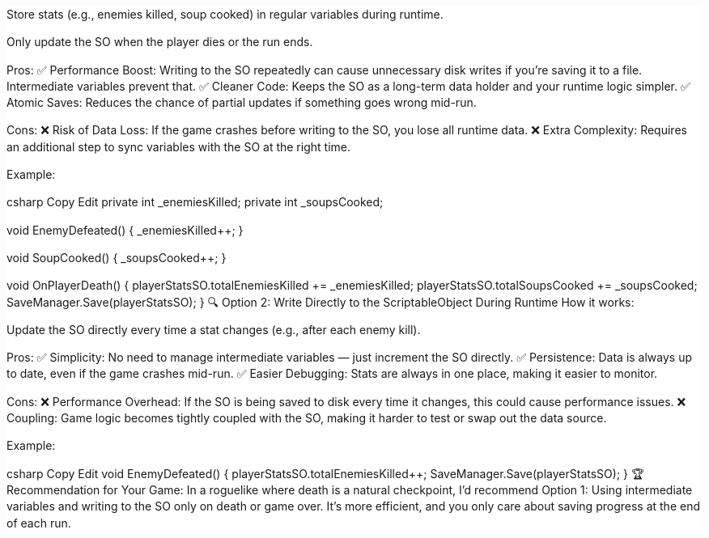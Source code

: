 Store stats (e.g., enemies killed, soup cooked) in regular variables during runtime.

Only update the SO when the player dies or the run ends.

Pros:
✅ Performance Boost: Writing to the SO repeatedly can cause unnecessary disk writes if you’re saving it to a file. Intermediate variables prevent that.
✅ Cleaner Code: Keeps the SO as a long-term data holder and your runtime logic simpler.
✅ Atomic Saves: Reduces the chance of partial updates if something goes wrong mid-run.

Cons:
❌ Risk of Data Loss: If the game crashes before writing to the SO, you lose all runtime data.
❌ Extra Complexity: Requires an additional step to sync variables with the SO at the right time.

Example:

csharp
Copy
Edit
private int _enemiesKilled;
private int _soupsCooked;

void EnemyDefeated()
{
    _enemiesKilled++;
}

void SoupCooked()
{
    _soupsCooked++;
}

void OnPlayerDeath()
{
    playerStatsSO.totalEnemiesKilled += _enemiesKilled;
    playerStatsSO.totalSoupsCooked += _soupsCooked;
    SaveManager.Save(playerStatsSO);
}
🔍 Option 2: Write Directly to the ScriptableObject During Runtime
How it works:

Update the SO directly every time a stat changes (e.g., after each enemy kill).

Pros:
✅ Simplicity: No need to manage intermediate variables — just increment the SO directly.
✅ Persistence: Data is always up to date, even if the game crashes mid-run.
✅ Easier Debugging: Stats are always in one place, making it easier to monitor.

Cons:
❌ Performance Overhead: If the SO is being saved to disk every time it changes, this could cause performance issues.
❌ Coupling: Game logic becomes tightly coupled with the SO, making it harder to test or swap out the data source.

Example:

csharp
Copy
Edit
void EnemyDefeated()
{
    playerStatsSO.totalEnemiesKilled++;
    SaveManager.Save(playerStatsSO);
}
🏆 Recommendation for Your Game:
In a roguelike where death is a natural checkpoint, I’d recommend Option 1: Using intermediate variables and writing to the SO only on death or game over. It’s more efficient, and you only care about saving progress at the end of each run.
